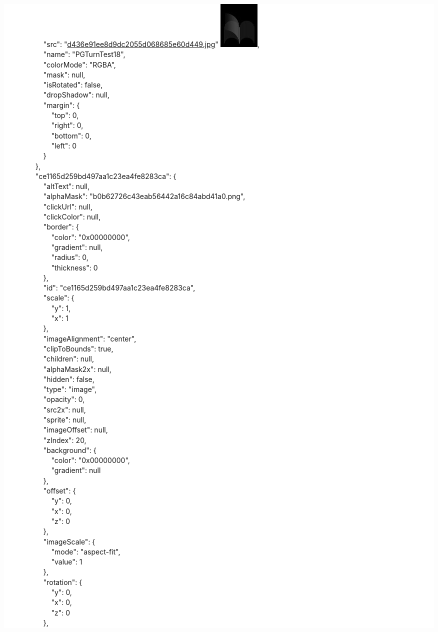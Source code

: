                     "src": "[d436e91ee8d9dc2055d068685e60d449.jpg](d436e91ee8d9dc2055d068685e60d449.jpg)" ![d436e91ee8d9dc2055d068685e60d449.jpg](thumbnails/d436e91ee8d9dc2055d068685e60d449.jpg "d436e91ee8d9dc2055d068685e60d449.jpg"),  
                    "name": "PGTurnTest18",  
                    "colorMode": "RGBA",  
                    "mask": null,  
                    "isRotated": false,  
                    "dropShadow": null,  
                    "margin": {  
                        "top": 0,  
                        "right": 0,  
                        "bottom": 0,  
                        "left": 0  
                    }  
                },  
                "ce1165d259bd497aa1c23ea4fe8283ca": {  
                    "altText": null,  
                    "alphaMask": "b0b62726c43eab56442a16c84abd41a0.png",  
                    "clickUrl": null,  
                    "clickColor": null,  
                    "border": {  
                        "color": "0x00000000",  
                        "gradient": null,  
                        "radius": 0,  
                        "thickness": 0  
                    },  
                    "id": "ce1165d259bd497aa1c23ea4fe8283ca",  
                    "scale": {  
                        "y": 1,  
                        "x": 1  
                    },  
                    "imageAlignment": "center",  
                    "clipToBounds": true,  
                    "children": null,  
                    "alphaMask2x": null,  
                    "hidden": false,  
                    "type": "image",  
                    "opacity": 0,  
                    "src2x": null,  
                    "sprite": null,  
                    "imageOffset": null,  
                    "zIndex": 20,  
                    "background": {  
                        "color": "0x00000000",  
                        "gradient": null  
                    },  
                    "offset": {  
                        "y": 0,  
                        "x": 0,  
                        "z": 0  
                    },  
                    "imageScale": {  
                        "mode": "aspect-fit",  
                        "value": 1  
                    },  
                    "rotation": {  
                        "y": 0,  
                        "x": 0,  
                        "z": 0  
                    },  
